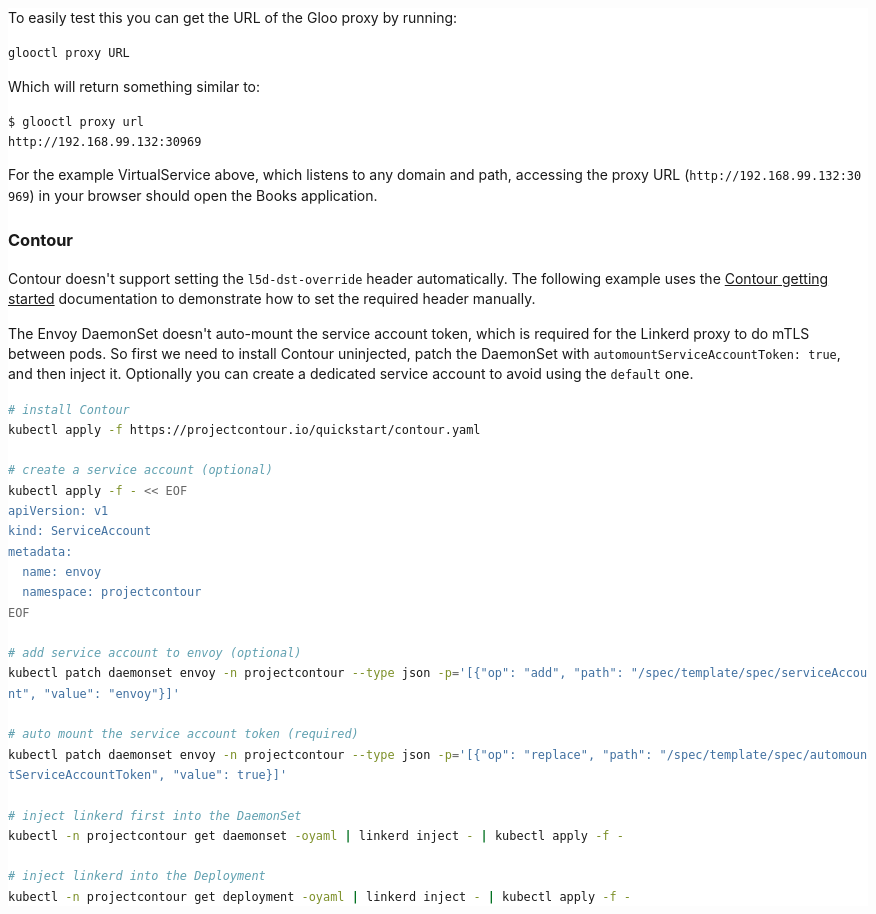 To easily test this you can get the URL of the Gloo proxy by running:

```bash
glooctl proxy URL
```

Which will return something similar to:

```bash
$ glooctl proxy url
http://192.168.99.132:30969
```

For the example VirtualService above, which listens to any domain and path,
accessing the proxy URL (`http://192.168.99.132:30969`) in your browser
should open the Books application.

### Contour

Contour doesn't support setting the `l5d-dst-override` header automatically.
The following example uses the
[Contour getting started](https://projectcontour.io/getting-started/) documentation
to demonstrate how to set the required header manually.

The Envoy DaemonSet doesn't auto-mount the service account token, which is
required for the Linkerd proxy to do mTLS between pods. So first we need to
install Contour uninjected, patch the DaemonSet with
`automountServiceAccountToken: true`, and then inject it.  Optionally you can
create a dedicated service account to avoid using the `default` one.

```bash
# install Contour
kubectl apply -f https://projectcontour.io/quickstart/contour.yaml

# create a service account (optional)
kubectl apply -f - << EOF
apiVersion: v1
kind: ServiceAccount
metadata:
  name: envoy
  namespace: projectcontour
EOF

# add service account to envoy (optional)
kubectl patch daemonset envoy -n projectcontour --type json -p='[{"op": "add", "path": "/spec/template/spec/serviceAccount", "value": "envoy"}]'

# auto mount the service account token (required)
kubectl patch daemonset envoy -n projectcontour --type json -p='[{"op": "replace", "path": "/spec/template/spec/automountServiceAccountToken", "value": true}]'

# inject linkerd first into the DaemonSet
kubectl -n projectcontour get daemonset -oyaml | linkerd inject - | kubectl apply -f -

# inject linkerd into the Deployment
kubectl -n projectcontour get deployment -oyaml | linkerd inject - | kubectl apply -f -
```
